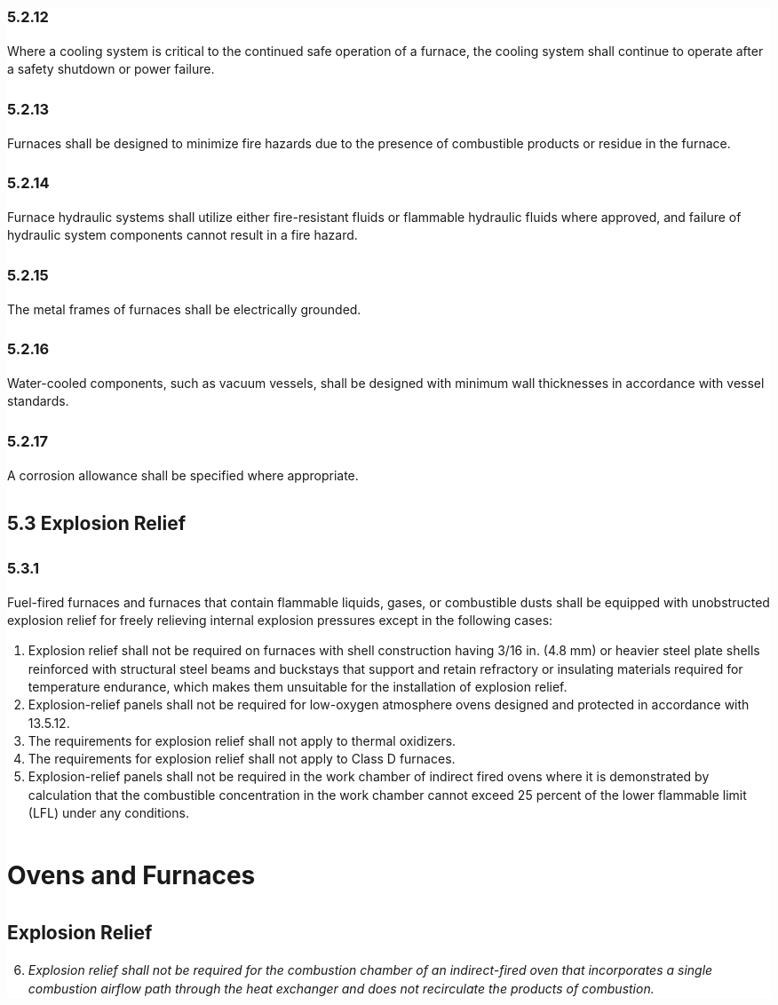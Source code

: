 ### 5.2.12  
Where a cooling system is critical to the continued safe operation of a furnace, the cooling system shall continue to operate after a safety shutdown or power failure.

### 5.2.13  
Furnaces shall be designed to minimize fire hazards due to the presence of combustible products or residue in the furnace.

### 5.2.14  
Furnace hydraulic systems shall utilize either fire-resistant fluids or flammable hydraulic fluids where approved, and failure of hydraulic system components cannot result in a fire hazard.

### 5.2.15  
The metal frames of furnaces shall be electrically grounded.

### 5.2.16  
Water-cooled components, such as vacuum vessels, shall be designed with minimum wall thicknesses in accordance with vessel standards.

### 5.2.17  
A corrosion allowance shall be specified where appropriate.

## 5.3 Explosion Relief

### 5.3.1  
Fuel-fired furnaces and furnaces that contain flammable liquids, gases, or combustible dusts shall be equipped with unobstructed explosion relief for freely relieving internal explosion pressures except in the following cases:

1. Explosion relief shall not be required on furnaces with shell construction having 3/16 in. (4.8 mm) or heavier steel plate shells reinforced with structural steel beams and buckstays that support and retain refractory or insulating materials required for temperature endurance, which makes them unsuitable for the installation of explosion relief.
2. Explosion-relief panels shall not be required for low-oxygen atmosphere ovens designed and protected in accordance with 13.5.12.
3. The requirements for explosion relief shall not apply to thermal oxidizers.
4. The requirements for explosion relief shall not apply to Class D furnaces.
5. Explosion-relief panels shall not be required in the work chamber of indirect fired ovens where it is demonstrated by calculation that the combustible concentration in the work chamber cannot exceed 25 percent of the lower flammable limit (LFL) under any conditions.

# Ovens and Furnaces

## Explosion Relief

6. *Explosion relief shall not be required for the combustion chamber of an indirect-fired oven that incorporates a single combustion airflow path through the heat exchanger and does not recirculate the products of combustion.*
